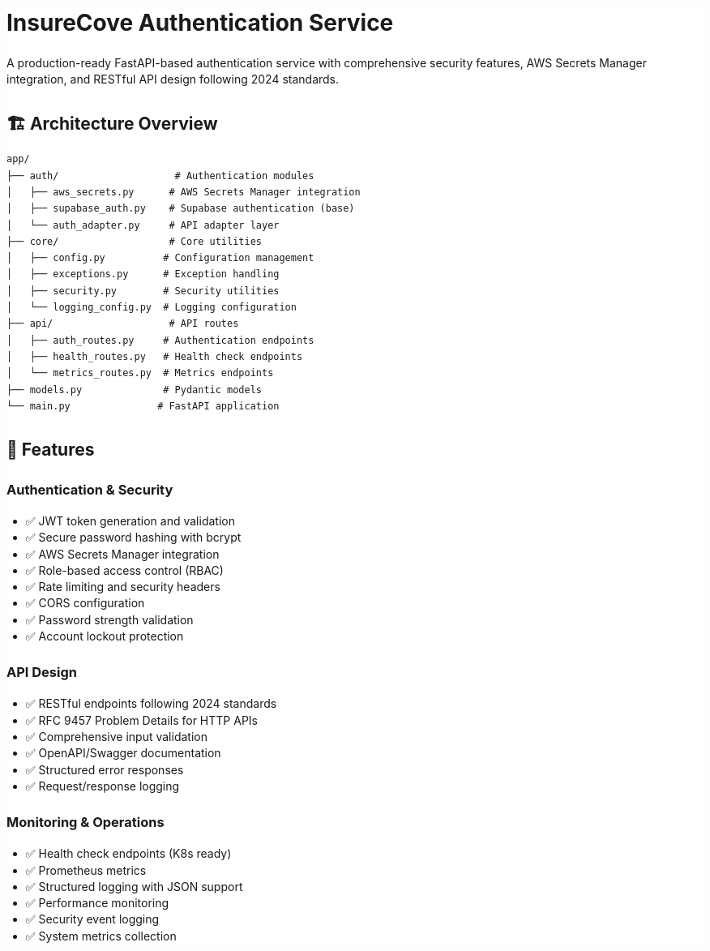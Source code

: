 # InsureCove Authentication Service

A production-ready FastAPI-based authentication service with comprehensive security features, AWS Secrets Manager integration, and RESTful API design following 2024 standards.

## 🏗️ Architecture Overview

```
app/
├── auth/                    # Authentication modules
│   ├── aws_secrets.py      # AWS Secrets Manager integration
│   ├── supabase_auth.py    # Supabase authentication (base)
│   └── auth_adapter.py     # API adapter layer
├── core/                   # Core utilities
│   ├── config.py          # Configuration management
│   ├── exceptions.py      # Exception handling
│   ├── security.py        # Security utilities
│   └── logging_config.py  # Logging configuration
├── api/                    # API routes
│   ├── auth_routes.py     # Authentication endpoints
│   ├── health_routes.py   # Health check endpoints
│   └── metrics_routes.py  # Metrics endpoints
├── models.py              # Pydantic models
└── main.py               # FastAPI application
```

## 🚀 Features

### Authentication & Security
- ✅ JWT token generation and validation
- ✅ Secure password hashing with bcrypt
- ✅ AWS Secrets Manager integration
- ✅ Role-based access control (RBAC)
- ✅ Rate limiting and security headers
- ✅ CORS configuration
- ✅ Password strength validation
- ✅ Account lockout protection

### API Design
- ✅ RESTful endpoints following 2024 standards
- ✅ RFC 9457 Problem Details for HTTP APIs
- ✅ Comprehensive input validation
- ✅ OpenAPI/Swagger documentation
- ✅ Structured error responses
- ✅ Request/response logging

### Monitoring & Operations
- ✅ Health check endpoints (K8s ready)
- ✅ Prometheus metrics
- ✅ Structured logging with JSON support
- ✅ Performance monitoring
- ✅ Security event logging
- ✅ System metrics collection

